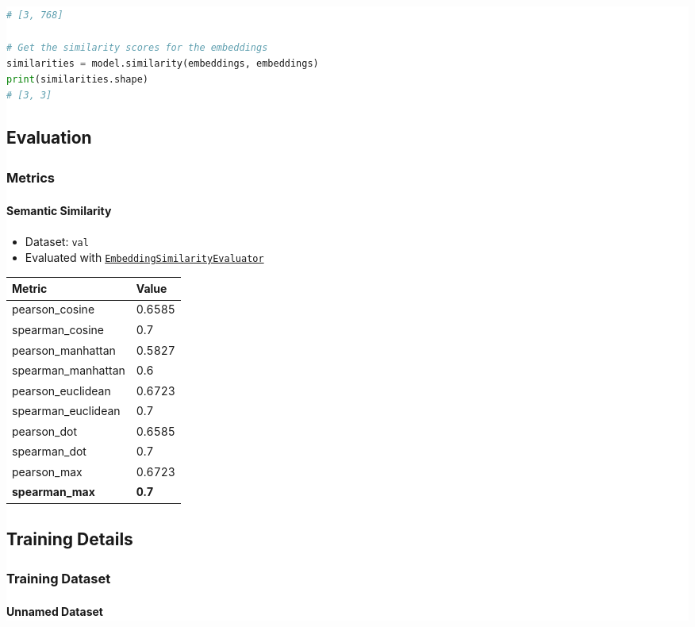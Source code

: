 ```python
# [3, 768]

# Get the similarity scores for the embeddings
similarities = model.similarity(embeddings, embeddings)
print(similarities.shape)
# [3, 3]
```







## Evaluation

### Metrics

#### Semantic Similarity
* Dataset: `val`
* Evaluated with [<code>EmbeddingSimilarityEvaluator</code>](https://sbert.net/docs/package_reference/sentence_transformer/evaluation.html#sentence_transformers.evaluation.EmbeddingSimilarityEvaluator)

| Metric             | Value   |
|:-------------------|:--------|
| pearson_cosine     | 0.6585  |
| spearman_cosine    | 0.7     |
| pearson_manhattan  | 0.5827  |
| spearman_manhattan | 0.6     |
| pearson_euclidean  | 0.6723  |
| spearman_euclidean | 0.7     |
| pearson_dot        | 0.6585  |
| spearman_dot       | 0.7     |
| pearson_max        | 0.6723  |
| **spearman_max**   | **0.7** |





## Training Details

### Training Dataset

#### Unnamed Dataset
